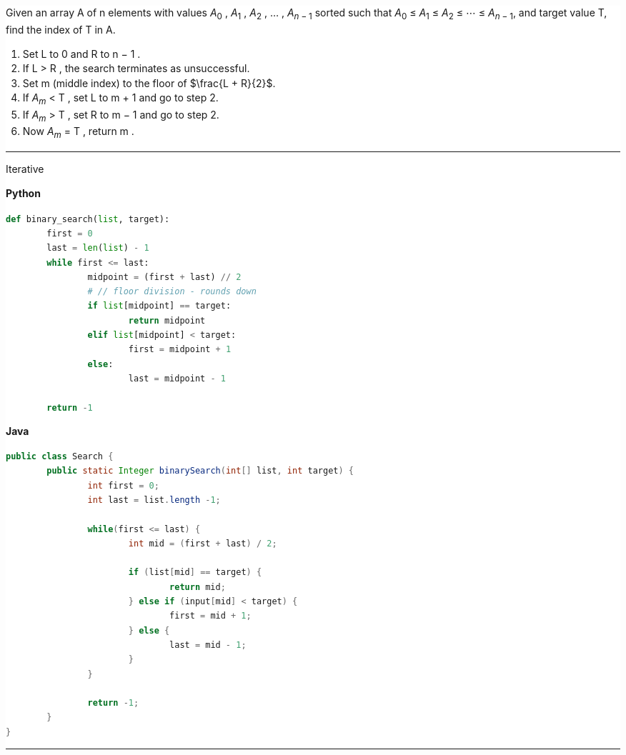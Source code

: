 Given an array A of n elements with values $A_0$ , $A_1$ , $A_2$ , … , $A _{n − 1}$ sorted such that $A_0$ ≤ $A_1$ ≤ $A_2$ ≤ ⋯ ≤ $A_{n − 1}$, and target value T, find the index of T in A.

1. Set L to 0 and R to n − 1 .
2. If L > R , the search terminates as unsuccessful.
3. Set m (middle index) to the floor of $\frac{L + R}{2}$.
4. If $A_m$ < T , set L to m + 1 and go to step 2.
5. If $A_m$ > T , set R to m − 1 and go to step 2.
6. Now $A_m$ = T , return m .

---

Iterative

**Python**

```python
def binary_search(list, target):
        first = 0
        last = len(list) - 1
        while first <= last:
                midpoint = (first + last) // 2
                # // floor division - rounds down
                if list[midpoint] == target:
                        return midpoint
                elif list[midpoint] < target:
                        first = midpoint + 1
                else:
                        last = midpoint - 1

        return -1
```

**Java**

```java
public class Search {
        public static Integer binarySearch(int[] list, int target) {
                int first = 0;
                int last = list.length -1;

                while(first <= last) {
                        int mid = (first + last) / 2;

                        if (list[mid] == target) {
                                return mid;
                        } else if (input[mid] < target) {
                                first = mid + 1;
                        } else {
                                last = mid - 1;
                        }
                }

                return -1;
        }
}
```

---